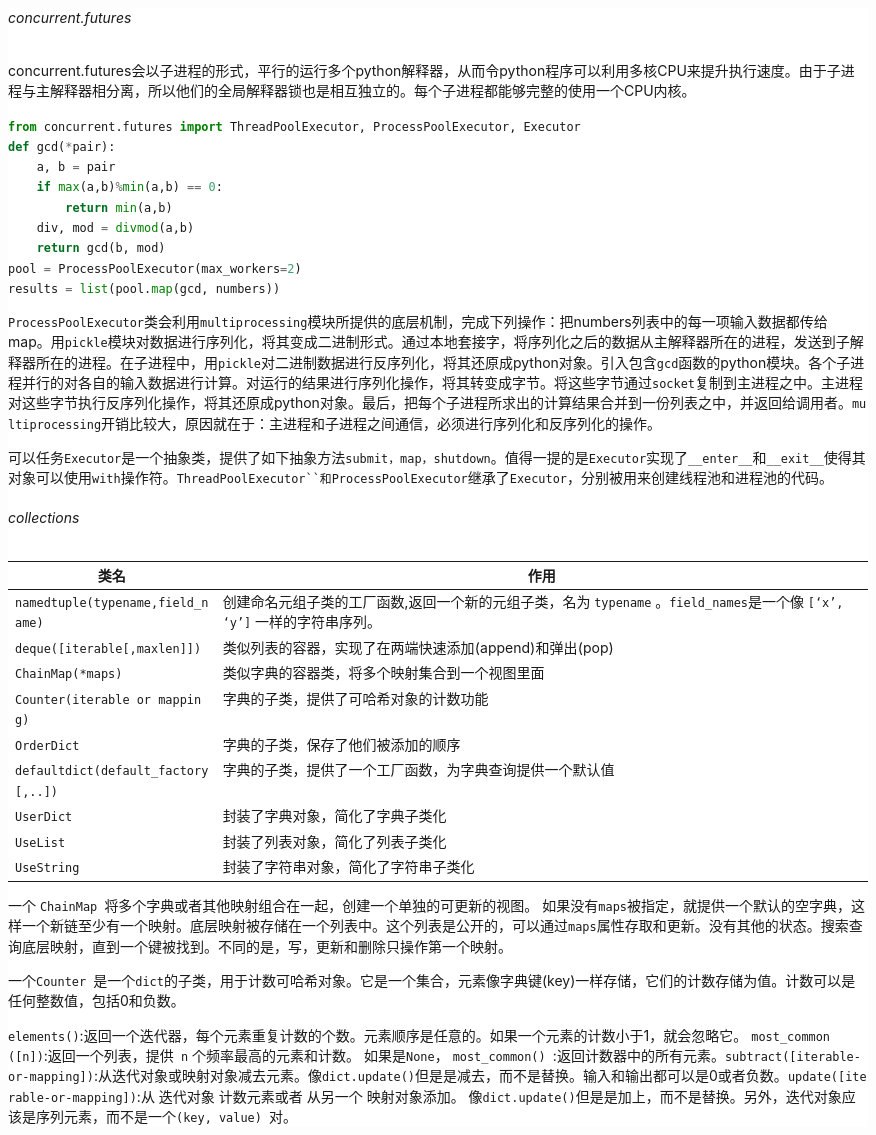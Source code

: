 ###### concurrent.futures

concurrent.futures会以子进程的形式，平行的运行多个python解释器，从而令python程序可以利用多核CPU来提升执行速度。由于子进程与主解释器相分离，所以他们的全局解释器锁也是相互独立的。每个子进程都能够完整的使用一个CPU内核。

```python
from concurrent.futures import ThreadPoolExecutor, ProcessPoolExecutor, Executor
def gcd(*pair):
    a, b = pair
    if max(a,b)%min(a,b) == 0:
        return min(a,b)
    div, mod = divmod(a,b)
    return gcd(b, mod)
pool = ProcessPoolExecutor(max_workers=2)
results = list(pool.map(gcd, numbers))
```

`ProcessPoolExecutor`类会利用`multiprocessing`模块所提供的底层机制，完成下列操作：把numbers列表中的每一项输入数据都传给map。用`pickle`模块对数据进行序列化，将其变成二进制形式。通过本地套接字，将序列化之后的数据从主解释器所在的进程，发送到子解释器所在的进程。在子进程中，用`pickle`对二进制数据进行反序列化，将其还原成python对象。引入包含`gcd`函数的python模块。各个子进程并行的对各自的输入数据进行计算。对运行的结果进行序列化操作，将其转变成字节。将这些字节通过`socket`复制到主进程之中。主进程对这些字节执行反序列化操作，将其还原成python对象。最后，把每个子进程所求出的计算结果合并到一份列表之中，并返回给调用者。`multiprocessing`开销比较大，原因就在于：主进程和子进程之间通信，必须进行序列化和反序列化的操作。

可以任务`Executor`是一个抽象类，提供了如下抽象方法`submit，map，shutdown`。值得一提的是`Executor`实现了`__enter__`和`__exit__`使得其对象可以使用`with`操作符。`ThreadPoolExecutor``和ProcessPoolExecutor`继承了`Executor`，分别被用来创建线程池和进程池的代码。

###### collections

| 类名                                | 作用                                                         |
| ----------------------------------- | ------------------------------------------------------------ |
| `namedtuple(typename,field_name)`   | 创建命名元组子类的工厂函数,返回一个新的元组子类，名为 `typename` 。`field_names`是一个像 `[‘x’, ‘y’]` 一样的字符串序列。 |
| `deque([iterable[,maxlen]])`        | 类似列表的容器，实现了在两端快速添加(append)和弹出(pop)      |
| `ChainMap(*maps)`                   | 类似字典的容器类，将多个映射集合到一个视图里面               |
| `Counter(iterable or mapping)`      | 字典的子类，提供了可哈希对象的计数功能                       |
| `OrderDict`                         | 字典的子类，保存了他们被添加的顺序                           |
| `defaultdict(default_factory[,..])` | 字典的子类，提供了一个工厂函数，为字典查询提供一个默认值     |
| `UserDict`                          | 封装了字典对象，简化了字典子类化                             |
| `UseList`                           | 封装了列表对象，简化了列表子类化                             |
| `UseString`                         | 封装了字符串对象，简化了字符串子类化                         |

一个 `ChainMap `将多个字典或者其他映射组合在一起，创建一个单独的可更新的视图。 如果没有` maps `被指定，就提供一个默认的空字典，这样一个新链至少有一个映射。底层映射被存储在一个列表中。这个列表是公开的，可以通过` maps `属性存取和更新。没有其他的状态。搜索查询底层映射，直到一个键被找到。不同的是，写，更新和删除只操作第一个映射。

一个`Counter `是一个` dict `的子类，用于计数可哈希对象。它是一个集合，元素像字典键(key)一样存储，它们的计数存储为值。计数可以是任何整数值，包括0和负数。

`elements()`:返回一个迭代器，每个元素重复计数的个数。元素顺序是任意的。如果一个元素的计数小于1，就会忽略它。
`most_common([n])`:返回一个列表，提供` n` 个频率最高的元素和计数。 如果是`None`， `most_common() `:返回计数器中的所有元素。`subtract([iterable-or-mapping])`:从迭代对象或映射对象减去元素。像`dict.update()`但是是减去，而不是替换。输入和输出都可以是0或者负数。`update([iterable-or-mapping])`:从 迭代对象 计数元素或者 从另一个 映射对象添加。 像` dict.update() `但是是加上，而不是替换。另外，迭代对象应该是序列元素，而不是一个`(key, value) `对。

